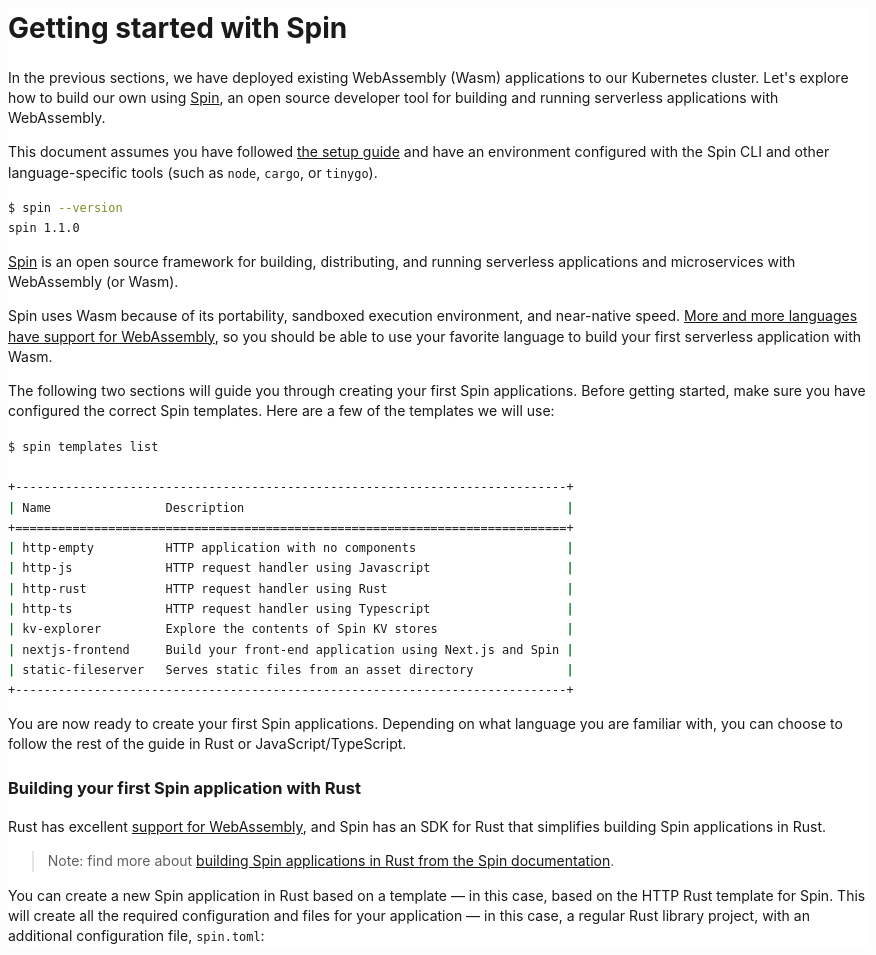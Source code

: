 # Getting started with Spin

In the previous sections, we have deployed existing WebAssembly (Wasm) applications to our Kubernetes cluster. Let's explore how to build our own using [Spin](https://github.com/fermyon/spin), an open source developer tool for building and running serverless applications with WebAssembly.

This document assumes you have followed [the setup guide](./00-setup.md) and have an environment configured with the Spin CLI and other language-specific tools (such as `node`, `cargo`, or `tinygo`).

```bash
$ spin --version
spin 1.1.0
```

[Spin](https://github.com/fermyon/spin) is an open source framework for building, distributing, and running serverless applications and microservices with WebAssembly (or Wasm).

Spin uses Wasm because of its portability, sandboxed execution environment, and near-native speed. [More and more languages have support for WebAssembly](https://www.fermyon.com/wasm-languages/webassembly-language-support), so you should be able to use your favorite language to build your first serverless application with Wasm.

The following two sections will guide you through creating your first Spin applications. Before getting started, make sure you have configured the correct Spin templates. Here are a few of the templates we will use:

```bash
$ spin templates list

+-----------------------------------------------------------------------------+
| Name                Description                                             |
+=============================================================================+
| http-empty          HTTP application with no components                     |
| http-js             HTTP request handler using Javascript                   |
| http-rust           HTTP request handler using Rust                         |
| http-ts             HTTP request handler using Typescript                   |
| kv-explorer         Explore the contents of Spin KV stores                  |
| nextjs-frontend     Build your front-end application using Next.js and Spin |
| static-fileserver   Serves static files from an asset directory             |
+-----------------------------------------------------------------------------+
```

You are now ready to create your first Spin applications. Depending on what language you are familiar with, you can choose to follow the rest of the guide in Rust or JavaScript/TypeScript.

### Building your first Spin application with Rust

Rust has excellent [support for WebAssembly](https://www.rust-lang.org/what/wasm), and Spin has an SDK for Rust that simplifies building Spin applications in Rust.

> Note: find more about [building Spin applications in Rust from the Spin documentation](https://developer.fermyon.com/spin/rust-components).

You can create a new Spin application in Rust based on a template — in this case, based on the HTTP Rust template for Spin. This will create all the required configuration and files for your application — in this case, a regular Rust library project, with an additional configuration file, `spin.toml`:
